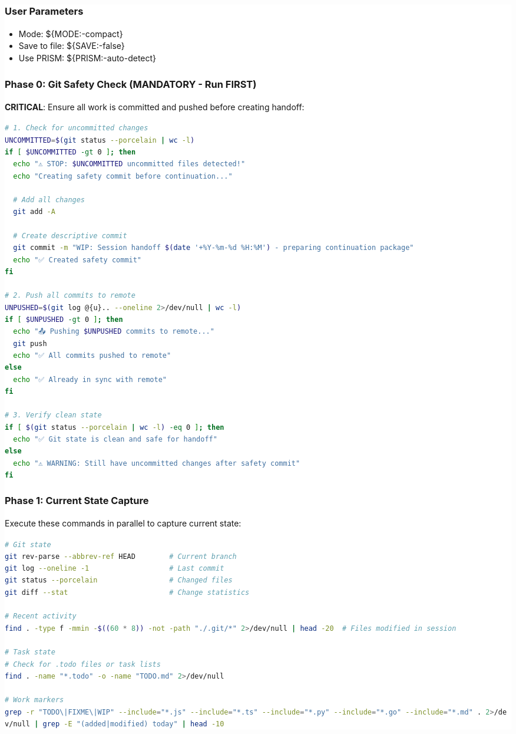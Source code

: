 ### User Parameters
- Mode: ${MODE:-compact}
- Save to file: ${SAVE:-false}
- Use PRISM: ${PRISM:-auto-detect}

### Phase 0: Git Safety Check (MANDATORY - Run FIRST)

**CRITICAL**: Ensure all work is committed and pushed before creating handoff:

```bash
# 1. Check for uncommitted changes
UNCOMMITTED=$(git status --porcelain | wc -l)
if [ $UNCOMMITTED -gt 0 ]; then
  echo "⚠️ STOP: $UNCOMMITTED uncommitted files detected!"
  echo "Creating safety commit before continuation..."
  
  # Add all changes
  git add -A
  
  # Create descriptive commit
  git commit -m "WIP: Session handoff $(date '+%Y-%m-%d %H:%M') - preparing continuation package"
  echo "✅ Created safety commit"
fi

# 2. Push all commits to remote
UNPUSHED=$(git log @{u}.. --oneline 2>/dev/null | wc -l)
if [ $UNPUSHED -gt 0 ]; then
  echo "📤 Pushing $UNPUSHED commits to remote..."
  git push
  echo "✅ All commits pushed to remote"
else
  echo "✅ Already in sync with remote"
fi

# 3. Verify clean state
if [ $(git status --porcelain | wc -l) -eq 0 ]; then
  echo "✅ Git state is clean and safe for handoff"
else
  echo "⚠️ WARNING: Still have uncommitted changes after safety commit"
fi
```

### Phase 1: Current State Capture

Execute these commands in parallel to capture current state:

```bash
# Git state
git rev-parse --abbrev-ref HEAD        # Current branch
git log --oneline -1                   # Last commit
git status --porcelain                 # Changed files
git diff --stat                        # Change statistics

# Recent activity
find . -type f -mmin -$((60 * 8)) -not -path "./.git/*" 2>/dev/null | head -20  # Files modified in session

# Task state
# Check for .todo files or task lists
find . -name "*.todo" -o -name "TODO.md" 2>/dev/null

# Work markers
grep -r "TODO\|FIXME\|WIP" --include="*.js" --include="*.ts" --include="*.py" --include="*.go" --include="*.md" . 2>/dev/null | grep -E "(added|modified) today" | head -10
```